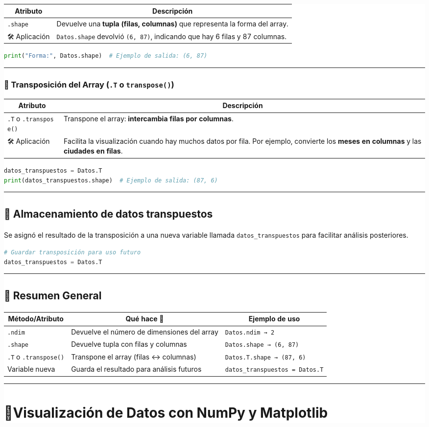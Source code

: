 | Atributo      | Descripción                                                                 |
| ------------- | --------------------------------------------------------------------------- |
| `.shape`      | Devuelve una **tupla (filas, columnas)** que representa la forma del array. |
| 🛠 Aplicación | `Datos.shape` devolvió `(6, 87)`, indicando que hay 6 filas y 87 columnas.  |

```python
print("Forma:", Datos.shape)  # Ejemplo de salida: (6, 87)
```

---

### 🔄 Transposición del Array (`.T` o `transpose()`)

| Atributo              | Descripción                                                                                                                               |
| --------------------- | ----------------------------------------------------------------------------------------------------------------------------------------- |
| `.T` o `.transpose()` | Transpone el array: **intercambia filas por columnas**.                                                                                   |
| 🛠 Aplicación         | Facilita la visualización cuando hay muchos datos por fila. Por ejemplo, convierte los **meses en columnas** y las **ciudades en filas**. |

```python
datos_transpuestos = Datos.T
print(datos_transpuestos.shape)  # Ejemplo de salida: (87, 6)
```

---

## 💾 Almacenamiento de datos transpuestos

Se asignó el resultado de la transposición a una nueva variable llamada `datos_transpuestos` para facilitar análisis posteriores.

```python
# Guardar transposición para uso futuro
datos_transpuestos = Datos.T
```

---

## 🧠 Resumen General

| Método/Atributo       | Qué hace 📌                                 | Ejemplo de uso                 |
| --------------------- | ------------------------------------------- | ------------------------------ |
| `.ndim`               | Devuelve el número de dimensiones del array | `Datos.ndim → 2`               |
| `.shape`              | Devuelve tupla con filas y columnas         | `Datos.shape → (6, 87)`        |
| `.T` o `.transpose()` | Transpone el array (filas ↔ columnas)       | `Datos.T.shape → (87, 6)`      |
| Variable nueva        | Guarda el resultado para análisis futuros   | `datos_transpuestos = Datos.T` |

---
# 🍏Visualización de Datos con NumPy y Matplotlib
